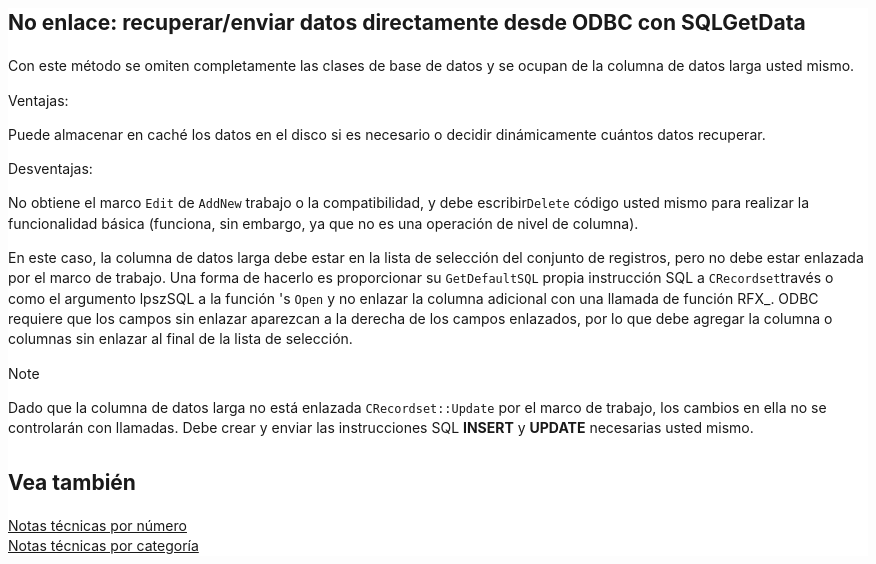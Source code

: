 ## <a name="not-binding-retrievingsending-data-directly-from-odbc-with-sqlgetdata"></a>No enlace: recuperar/enviar datos directamente desde ODBC con SQLGetData

Con este método se omiten completamente las clases de base de datos y se ocupan de la columna de datos larga usted mismo.

Ventajas:

Puede almacenar en caché los datos en el disco si es necesario o decidir dinámicamente cuántos datos recuperar.

Desventajas:

No obtiene el marco `Edit` de `AddNew` trabajo o la compatibilidad, y debe escribir`Delete` código usted mismo para realizar la funcionalidad básica (funciona, sin embargo, ya que no es una operación de nivel de columna).

En este caso, la columna de datos larga debe estar en la lista de selección del conjunto de registros, pero no debe estar enlazada por el marco de trabajo. Una forma de hacerlo es proporcionar su `GetDefaultSQL` propia instrucción SQL a `CRecordset`través o como el argumento lpszSQL a la función 's `Open` y no enlazar la columna adicional con una llamada de función RFX_. ODBC requiere que los campos sin enlazar aparezcan a la derecha de los campos enlazados, por lo que debe agregar la columna o columnas sin enlazar al final de la lista de selección.

> [!NOTE]
> Dado que la columna de datos larga no está enlazada `CRecordset::Update` por el marco de trabajo, los cambios en ella no se controlarán con llamadas. Debe crear y enviar las instrucciones SQL **INSERT** y **UPDATE** necesarias usted mismo.

## <a name="see-also"></a>Vea también

[Notas técnicas por número](../mfc/technical-notes-by-number.md)<br/>
[Notas técnicas por categoría](../mfc/technical-notes-by-category.md)
